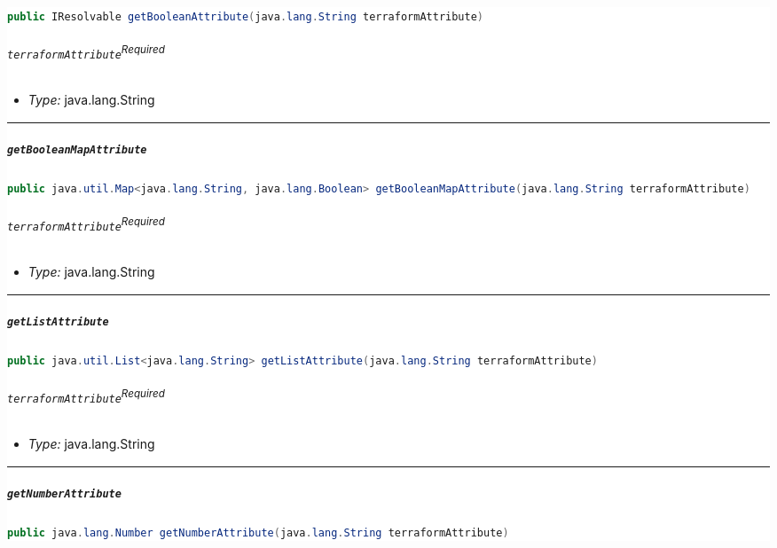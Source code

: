 ```java
public IResolvable getBooleanAttribute(java.lang.String terraformAttribute)
```

###### `terraformAttribute`<sup>Required</sup> <a name="terraformAttribute" id="@cdktf/provider-azurerm.dataProtectionBackupInstanceBlobStorage.DataProtectionBackupInstanceBlobStorage.getBooleanAttribute.parameter.terraformAttribute"></a>

- *Type:* java.lang.String

---

##### `getBooleanMapAttribute` <a name="getBooleanMapAttribute" id="@cdktf/provider-azurerm.dataProtectionBackupInstanceBlobStorage.DataProtectionBackupInstanceBlobStorage.getBooleanMapAttribute"></a>

```java
public java.util.Map<java.lang.String, java.lang.Boolean> getBooleanMapAttribute(java.lang.String terraformAttribute)
```

###### `terraformAttribute`<sup>Required</sup> <a name="terraformAttribute" id="@cdktf/provider-azurerm.dataProtectionBackupInstanceBlobStorage.DataProtectionBackupInstanceBlobStorage.getBooleanMapAttribute.parameter.terraformAttribute"></a>

- *Type:* java.lang.String

---

##### `getListAttribute` <a name="getListAttribute" id="@cdktf/provider-azurerm.dataProtectionBackupInstanceBlobStorage.DataProtectionBackupInstanceBlobStorage.getListAttribute"></a>

```java
public java.util.List<java.lang.String> getListAttribute(java.lang.String terraformAttribute)
```

###### `terraformAttribute`<sup>Required</sup> <a name="terraformAttribute" id="@cdktf/provider-azurerm.dataProtectionBackupInstanceBlobStorage.DataProtectionBackupInstanceBlobStorage.getListAttribute.parameter.terraformAttribute"></a>

- *Type:* java.lang.String

---

##### `getNumberAttribute` <a name="getNumberAttribute" id="@cdktf/provider-azurerm.dataProtectionBackupInstanceBlobStorage.DataProtectionBackupInstanceBlobStorage.getNumberAttribute"></a>

```java
public java.lang.Number getNumberAttribute(java.lang.String terraformAttribute)
```
